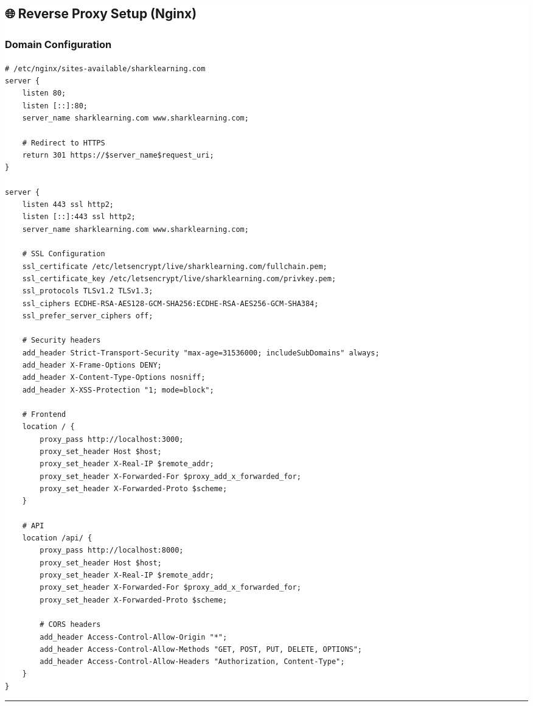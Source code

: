 
## 🌐 Reverse Proxy Setup (Nginx)

### Domain Configuration
```nginx
# /etc/nginx/sites-available/sharklearning.com
server {
    listen 80;
    listen [::]:80;
    server_name sharklearning.com www.sharklearning.com;
    
    # Redirect to HTTPS
    return 301 https://$server_name$request_uri;
}

server {
    listen 443 ssl http2;
    listen [::]:443 ssl http2;
    server_name sharklearning.com www.sharklearning.com;

    # SSL Configuration
    ssl_certificate /etc/letsencrypt/live/sharklearning.com/fullchain.pem;
    ssl_certificate_key /etc/letsencrypt/live/sharklearning.com/privkey.pem;
    ssl_protocols TLSv1.2 TLSv1.3;
    ssl_ciphers ECDHE-RSA-AES128-GCM-SHA256:ECDHE-RSA-AES256-GCM-SHA384;
    ssl_prefer_server_ciphers off;

    # Security headers
    add_header Strict-Transport-Security "max-age=31536000; includeSubDomains" always;
    add_header X-Frame-Options DENY;
    add_header X-Content-Type-Options nosniff;
    add_header X-XSS-Protection "1; mode=block";

    # Frontend
    location / {
        proxy_pass http://localhost:3000;
        proxy_set_header Host $host;
        proxy_set_header X-Real-IP $remote_addr;
        proxy_set_header X-Forwarded-For $proxy_add_x_forwarded_for;
        proxy_set_header X-Forwarded-Proto $scheme;
    }

    # API
    location /api/ {
        proxy_pass http://localhost:8000;
        proxy_set_header Host $host;
        proxy_set_header X-Real-IP $remote_addr;
        proxy_set_header X-Forwarded-For $proxy_add_x_forwarded_for;
        proxy_set_header X-Forwarded-Proto $scheme;
        
        # CORS headers
        add_header Access-Control-Allow-Origin "*";
        add_header Access-Control-Allow-Methods "GET, POST, PUT, DELETE, OPTIONS";
        add_header Access-Control-Allow-Headers "Authorization, Content-Type";
    }
}
```

---
